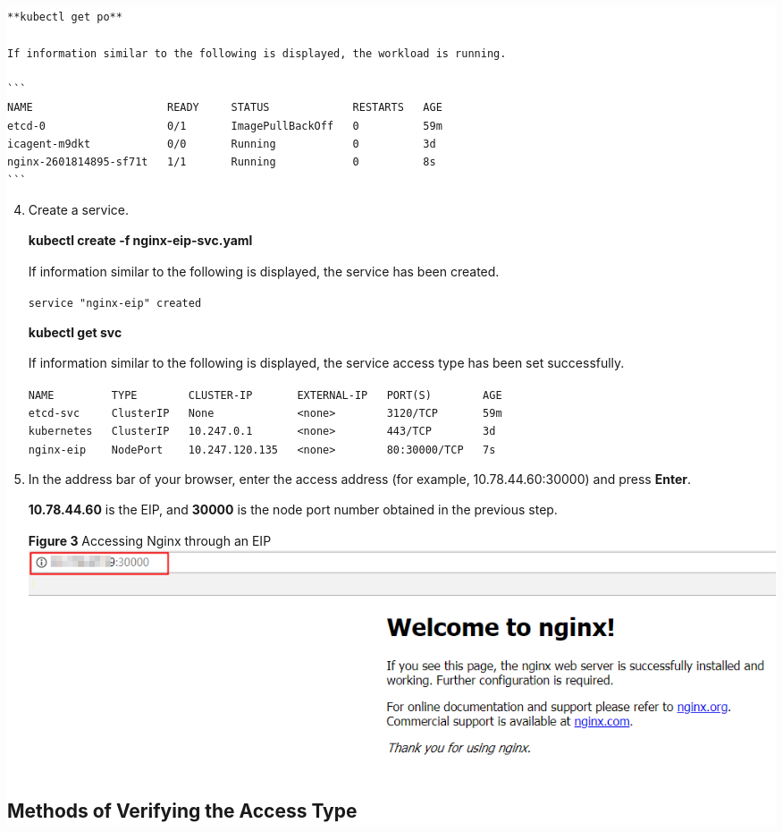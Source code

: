     **kubectl get po**

    If information similar to the following is displayed, the workload is running.

    ```
    NAME                     READY     STATUS             RESTARTS   AGE
    etcd-0                   0/1       ImagePullBackOff   0          59m
    icagent-m9dkt            0/0       Running            0          3d
    nginx-2601814895-sf71t   1/1       Running            0          8s
    ```

4.  Create a service.

    **kubectl create -f nginx-eip-svc.yaml**

    If information similar to the following is displayed, the service has been created.

    ```
    service "nginx-eip" created
    ```

    **kubectl get svc**

    If information similar to the following is displayed, the service access type has been set successfully.

    ```
    NAME         TYPE        CLUSTER-IP       EXTERNAL-IP   PORT(S)        AGE
    etcd-svc     ClusterIP   None             <none>        3120/TCP       59m
    kubernetes   ClusterIP   10.247.0.1       <none>        443/TCP        3d
    nginx-eip    NodePort    10.247.120.135   <none>        80:30000/TCP   7s
    ```

5.  In the address bar of your browser, enter the access address \(for example, 10.78.44.60:30000\) and press  **Enter**.

    **10.78.44.60**  is the EIP, and  **30000**  is the node port number obtained in the previous step.

    **Figure  3**  Accessing Nginx through an EIP<a name="fig6924134814251"></a>  
    ![](figures/accessing-nginx-through-an-eip.png "accessing-nginx-through-an-eip")


## Methods of Verifying the Access Type<a name="section851316518140"></a>
